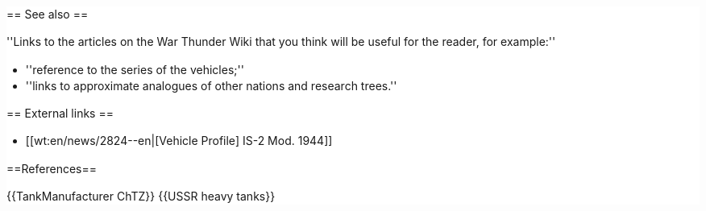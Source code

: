 == See also ==

''Links to the articles on the War Thunder Wiki that you think will be useful for the reader, for example:''

* ''reference to the series of the vehicles;''
* ''links to approximate analogues of other nations and research trees.''

== External links ==


* [[wt:en/news/2824--en|[Vehicle Profile] IS-2 Mod. 1944]]

==References==
<references />

{{TankManufacturer ChTZ}}
{{USSR heavy tanks}}